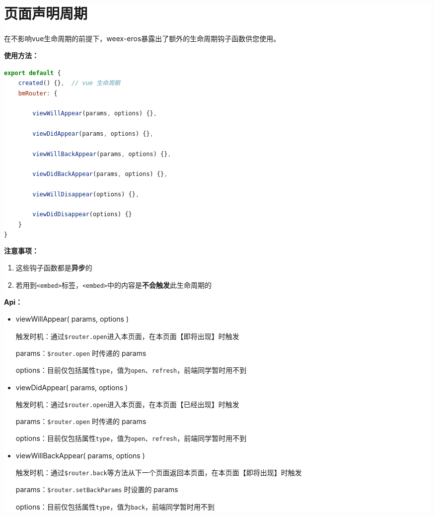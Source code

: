 # 页面声明周期

在不影响vue生命周期的前提下，weex-eros暴露出了额外的生命周期钩子函数供您使用。

**使用方法：**

```js
export default {
    created() {},  // vue 生命周期
    bmRouter: {
    
        viewWillAppear(params, options) {},

        viewDidAppear(params, options) {},

        viewWillBackAppear(params, options) {},

        viewDidBackAppear(params, options) {},

        viewWillDisappear(options) {},

        viewDidDisappear(options) {}
    }
}
```

**注意事项：**

1. 这些钩子函数都是**异步**的
 
2. 若用到`<embed>`标签，`<embed>`中的内容是**不会触发**此生命周期的


**Api：**

- viewWillAppear( params, options )

    触发时机：通过`$router.open`进入本页面，在本页面【即将出现】时触发

    params：`$router.open` 时传递的 params
    
    options：目前仅包括属性`type`，值为`open`、`refresh`，前端同学暂时用不到

- viewDidAppear( params, options )

    触发时机：通过`$router.open`进入本页面，在本页面【已经出现】时触发

    params：`$router.open` 时传递的 params
    
    options：目前仅包括属性`type`，值为`open`、`refresh`，前端同学暂时用不到

- viewWillBackAppear( params, options )

    触发时机：通过`$router.back`等方法从下一个页面返回本页面，在本页面【即将出现】时触发

    params：`$router.setBackParams` 时设置的 params
    
    options：目前仅包括属性`type`，值为`back`，前端同学暂时用不到
